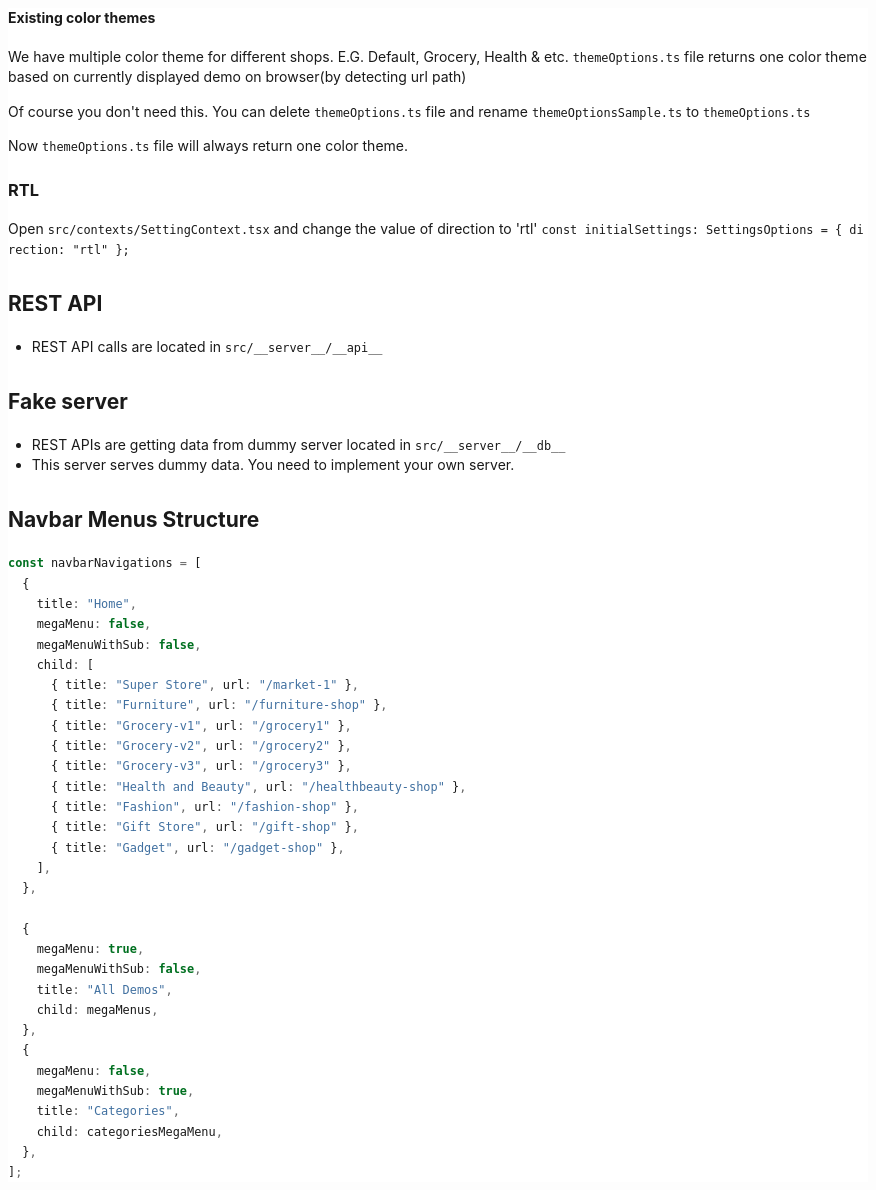 #### Existing color themes

We have multiple color theme for different shops. E.G. Default, Grocery, Health & etc.
`themeOptions.ts` file returns one color theme based on currently displayed demo on browser(by detecting url path)

Of course you don't need this.
You can delete `themeOptions.ts` file and rename `themeOptionsSample.ts` to `themeOptions.ts`

Now `themeOptions.ts` file will always return one color theme.

### RTL

Open `src/contexts/SettingContext.tsx` and change the value of direction to 'rtl'
`const initialSettings: SettingsOptions = { direction: "rtl" };`

## REST API

- REST API calls are located in `src/__server__/__api__`

## Fake server

- REST APIs are getting data from dummy server located in `src/__server__/__db__`
- This server serves dummy data. You need to implement your own server.

## Navbar Menus Structure

```ts
const navbarNavigations = [
  {
    title: "Home",
    megaMenu: false,
    megaMenuWithSub: false,
    child: [
      { title: "Super Store", url: "/market-1" },
      { title: "Furniture", url: "/furniture-shop" },
      { title: "Grocery-v1", url: "/grocery1" },
      { title: "Grocery-v2", url: "/grocery2" },
      { title: "Grocery-v3", url: "/grocery3" },
      { title: "Health and Beauty", url: "/healthbeauty-shop" },
      { title: "Fashion", url: "/fashion-shop" },
      { title: "Gift Store", url: "/gift-shop" },
      { title: "Gadget", url: "/gadget-shop" },
    ],
  },

  {
    megaMenu: true,
    megaMenuWithSub: false,
    title: "All Demos",
    child: megaMenus,
  },
  {
    megaMenu: false,
    megaMenuWithSub: true,
    title: "Categories",
    child: categoriesMegaMenu,
  },
];
```
